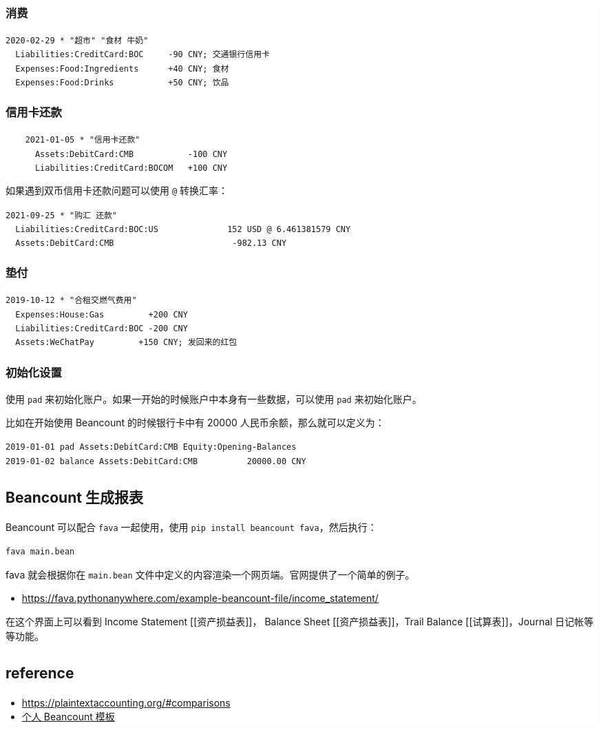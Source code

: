 ### 消费

    2020-02-29 * "超市" "食材 牛奶"
      Liabilities:CreditCard:BOC     -90 CNY; 交通银行信用卡
      Expenses:Food:Ingredients      +40 CNY; 食材
      Expenses:Food:Drinks           +50 CNY; 饮品

### 信用卡还款

```
    2021-01-05 * "信用卡还款"
      Assets:DebitCard:CMB           -100 CNY
      Liabilities:CreditCard:BOCOM   +100 CNY
```

如果遇到双币信用卡还款问题可以使用 `@` 转换汇率：

```
2021-09-25 * "购汇 还款"
  Liabilities:CreditCard:BOC:US              152 USD @ 6.461381579 CNY
  Assets:DebitCard:CMB                        -982.13 CNY
```

### 垫付

    2019-10-12 * "合租交燃气费用"
      Expenses:House:Gas         +200 CNY
      Liabilities:CreditCard:BOC -200 CNY
      Assets:WeChatPay         +150 CNY; 发回来的红包

### 初始化设置
使用 `pad` 来初始化账户。如果一开始的时候账户中本身有一些数据，可以使用 `pad` 来初始化账户。

比如在开始使用 Beancount 的时候银行卡中有 20000 人民币余额，那么就可以定义为：

```text
2019-01-01 pad Assets:DebitCard:CMB Equity:Opening-Balances
2019-01-02 balance Assets:DebitCard:CMB          20000.00 CNY
```


## Beancount 生成报表
Beancount 可以配合 `fava` 一起使用，使用 `pip install beancount fava`，然后执行：

    fava main.bean

fava 就会根据你在 `main.bean` 文件中定义的内容渲染一个网页端。官网提供了一个简单的例子。

- <https://fava.pythonanywhere.com/example-beancount-file/income_statement/>

在这个界面上可以看到 Income Statement [[资产损益表]]， Balance Sheet [[资产损益表]]，Trail Balance [[试算表]]，Journal 日记帐等等功能。

## reference

- <https://plaintextaccounting.org/#comparisons>
- [个人 Beancount 模板](https://github.com/einverne/beancount-sample)